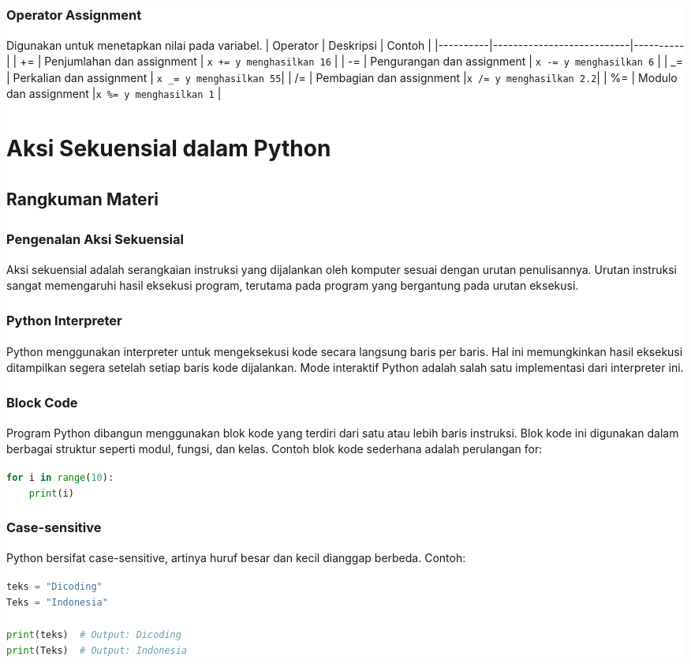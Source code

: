 ### Operator Assignment

Digunakan untuk menetapkan nilai pada variabel.
| Operator | Deskripsi | Contoh |
|----------|---------------------------|----------|
| += | Penjumlahan dan assignment | `x += y menghasilkan 16` |
| -= | Pengurangan dan assignment | `x -= y menghasilkan 6` |
| _= | Perkalian dan assignment | `x _= y menghasilkan 55`|
| /=       | Pembagian dan assignment  |`x /= y menghasilkan 2.2`|
| %=       | Modulo dan assignment     |`x %= y menghasilkan 1` |

# Aksi Sekuensial dalam Python

## Rangkuman Materi

### Pengenalan Aksi Sekuensial

Aksi sekuensial adalah serangkaian instruksi yang dijalankan oleh komputer sesuai dengan urutan penulisannya. Urutan instruksi sangat memengaruhi hasil eksekusi program, terutama pada program yang bergantung pada urutan eksekusi.

### Python Interpreter

Python menggunakan interpreter untuk mengeksekusi kode secara langsung baris per baris. Hal ini memungkinkan hasil eksekusi ditampilkan segera setelah setiap baris kode dijalankan. Mode interaktif Python adalah salah satu implementasi dari interpreter ini.

### Block Code

Program Python dibangun menggunakan blok kode yang terdiri dari satu atau lebih baris instruksi. Blok kode ini digunakan dalam berbagai struktur seperti modul, fungsi, dan kelas. Contoh blok kode sederhana adalah perulangan for:

```python
for i in range(10):
    print(i)
```

### Case-sensitive

Python bersifat case-sensitive, artinya huruf besar dan kecil dianggap berbeda. Contoh:

```python
teks = "Dicoding"
Teks = "Indonesia"

print(teks)  # Output: Dicoding
print(Teks)  # Output: Indonesia
```
